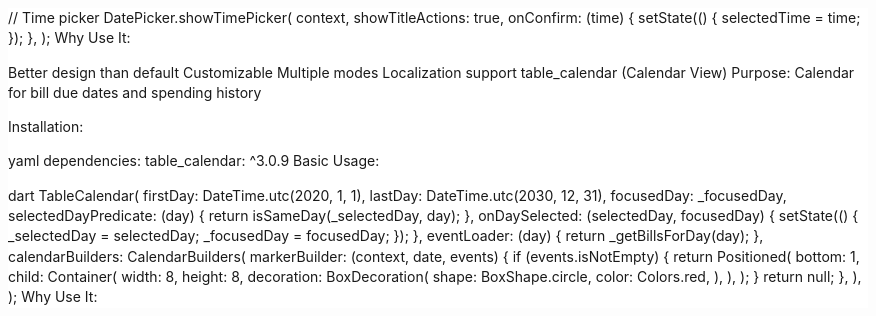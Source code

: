 
// Time picker
DatePicker.showTimePicker(
  context,
  showTitleActions: true,
  onConfirm: (time) {
    setState(() {
      selectedTime = time;
    });
  },
);
Why Use It:

Better design than default
Customizable
Multiple modes
Localization support
table_calendar (Calendar View)
Purpose: Calendar for bill due dates and spending history

Installation:

yaml
dependencies:
  table_calendar: ^3.0.9
Basic Usage:

dart
TableCalendar(
  firstDay: DateTime.utc(2020, 1, 1),
  lastDay: DateTime.utc(2030, 12, 31),
  focusedDay: _focusedDay,
  selectedDayPredicate: (day) {
    return isSameDay(_selectedDay, day);
  },
  onDaySelected: (selectedDay, focusedDay) {
    setState(() {
      _selectedDay = selectedDay;
      _focusedDay = focusedDay;
    });
  },
  eventLoader: (day) {
    return _getBillsForDay(day);
  },
  calendarBuilders: CalendarBuilders(
    markerBuilder: (context, date, events) {
      if (events.isNotEmpty) {
        return Positioned(
          bottom: 1,
          child: Container(
            width: 8,
            height: 8,
            decoration: BoxDecoration(
              shape: BoxShape.circle,
              color: Colors.red,
            ),
          ),
        );
      }
      return null;
    },
  ),
);
Why Use It:
